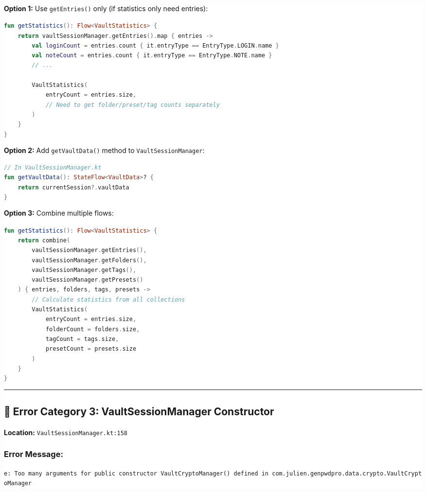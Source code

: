 **Option 1:** Use `getEntries()` only (if statistics only need entries):
```kotlin
fun getStatistics(): Flow<VaultStatistics> {
    return vaultSessionManager.getEntries().map { entries ->
        val loginCount = entries.count { it.entryType == EntryType.LOGIN.name }
        val noteCount = entries.count { it.entryType == EntryType.NOTE.name }
        // ...

        VaultStatistics(
            entryCount = entries.size,
            // Need to get folder/preset/tag counts separately
        )
    }
}
```

**Option 2:** Add `getVaultData()` method to `VaultSessionManager`:
```kotlin
// In VaultSessionManager.kt
fun getVaultData(): StateFlow<VaultData>? {
    return currentSession?.vaultData
}
```

**Option 3:** Combine multiple flows:
```kotlin
fun getStatistics(): Flow<VaultStatistics> {
    return combine(
        vaultSessionManager.getEntries(),
        vaultSessionManager.getFolders(),
        vaultSessionManager.getTags(),
        vaultSessionManager.getPresets()
    ) { entries, folders, tags, presets ->
        // Calculate statistics from all collections
        VaultStatistics(
            entryCount = entries.size,
            folderCount = folders.size,
            tagCount = tags.size,
            presetCount = presets.size
        )
    }
}
```

---

## 🔴 Error Category 3: VaultSessionManager Constructor

**Location:** `VaultSessionManager.kt:158`

### Error Message:
```
e: Too many arguments for public constructor VaultCryptoManager() defined in com.julien.genpwdpro.data.crypto.VaultCryptoManager
```
